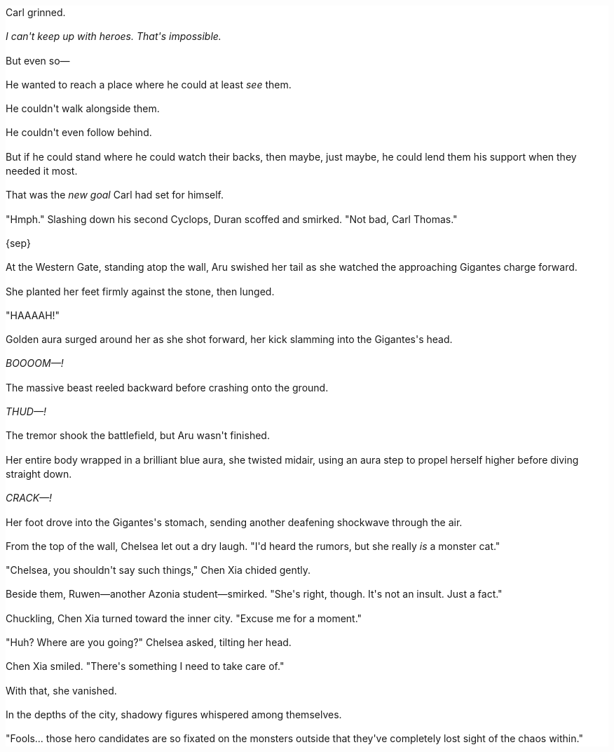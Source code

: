 Carl grinned.

*I can't keep up with heroes. That's impossible.* 

But even so— 

He wanted to reach a place where he could at least *see* them. 

He couldn't walk alongside them. 

He couldn't even follow behind. 

But if he could stand where he could watch their backs, then maybe, just maybe, he could lend them his support when they needed it most. 

That was the *new goal* Carl had set for himself. 

"Hmph." Slashing down his second Cyclops, Duran scoffed and smirked. "Not bad, Carl Thomas." 

{sep}

At the Western Gate, standing atop the wall, Aru swished her tail as she watched the approaching Gigantes charge forward.

She planted her feet firmly against the stone, then lunged.

"HAAAAH!"

Golden aura surged around her as she shot forward, her kick slamming into the Gigantes's head.

*BOOOOM—!*

The massive beast reeled backward before crashing onto the ground.

*THUD—!*

The tremor shook the battlefield, but Aru wasn't finished.

Her entire body wrapped in a brilliant blue aura, she twisted midair, using an aura step to propel herself higher before diving straight down.

*CRACK—!*

Her foot drove into the Gigantes's stomach, sending another deafening shockwave through the air.

From the top of the wall, Chelsea let out a dry laugh. "I'd heard the rumors, but she really *is* a monster cat."

"Chelsea, you shouldn't say such things," Chen Xia chided gently.

Beside them, Ruwen—another Azonia student—smirked. "She's right, though. It's not an insult. Just a fact."

Chuckling, Chen Xia turned toward the inner city. "Excuse me for a moment."

"Huh? Where are you going?" Chelsea asked, tilting her head.

Chen Xia smiled. "There's something I need to take care of."

With that, she vanished.

In the depths of the city, shadowy figures whispered among themselves.

"Fools... those hero candidates are so fixated on the monsters outside that they've completely lost sight of the chaos within."
